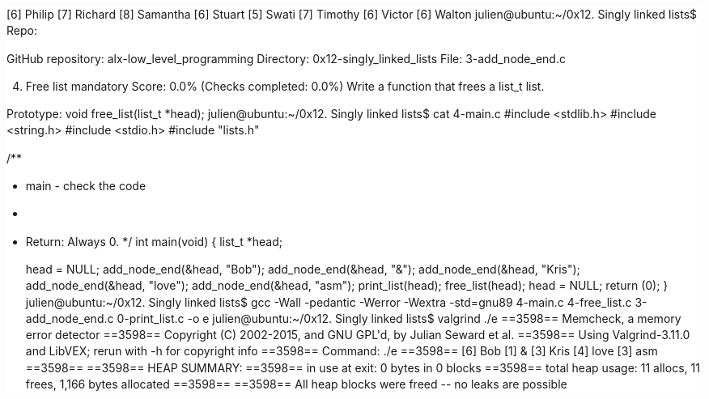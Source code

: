 [6] Philip
[7] Richard
[8] Samantha
[6] Stuart
[5] Swati
[7] Timothy
[6] Victor
[6] Walton
julien@ubuntu:~/0x12. Singly linked lists$ 
Repo:

GitHub repository: alx-low_level_programming
Directory: 0x12-singly_linked_lists
File: 3-add_node_end.c
     
4. Free list
mandatory
Score: 0.0% (Checks completed: 0.0%)
Write a function that frees a list_t list.

Prototype: void free_list(list_t *head);
julien@ubuntu:~/0x12. Singly linked lists$ cat 4-main.c
#include <stdlib.h>
#include <string.h>
#include <stdio.h>
#include "lists.h"

/**
 * main - check the code
 *
 * Return: Always 0.
 */
int main(void)
{
    list_t *head;

    head = NULL;
    add_node_end(&head, "Bob");
    add_node_end(&head, "&");
    add_node_end(&head, "Kris");
    add_node_end(&head, "love");
    add_node_end(&head, "asm");
    print_list(head);
    free_list(head);
    head = NULL;
    return (0);
}
julien@ubuntu:~/0x12. Singly linked lists$ gcc -Wall -pedantic -Werror -Wextra -std=gnu89 4-main.c 4-free_list.c 3-add_node_end.c 0-print_list.c -o e
julien@ubuntu:~/0x12. Singly linked lists$ valgrind ./e
==3598== Memcheck, a memory error detector
==3598== Copyright (C) 2002-2015, and GNU GPL'd, by Julian Seward et al.
==3598== Using Valgrind-3.11.0 and LibVEX; rerun with -h for copyright info
==3598== Command: ./e
==3598== 
[6] Bob
[1] &
[3] Kris
[4] love
[3] asm
==3598== 
==3598== HEAP SUMMARY:
==3598==     in use at exit: 0 bytes in 0 blocks
==3598==   total heap usage: 11 allocs, 11 frees, 1,166 bytes allocated
==3598== 
==3598== All heap blocks were freed -- no leaks are possible